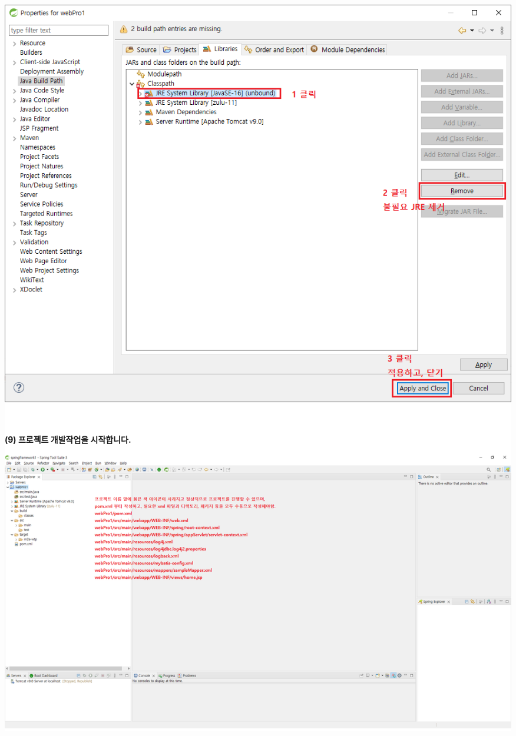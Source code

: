 ![STS설치](./images/stsinstall41.png)

<br>

**(9) 프로젝트 개발작업을 시작합니다.**

![STS설치](./images/stsinstall42.png)